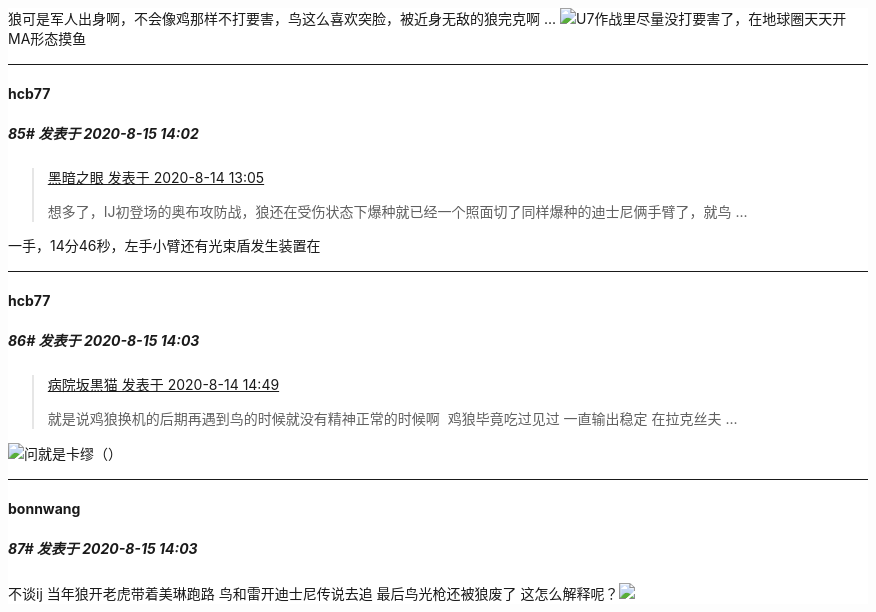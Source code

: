 狼可是军人出身啊，不会像鸡那样不打要害，鸟这么喜欢突脸，被近身无敌的狼完克啊 ...</blockquote>
<img src="https://static.saraba1st.com/image/smiley/face2017/044.png" referrerpolicy="no-referrer">U7作战里尽量没打要害了，在地球圈天天开MA形态摸鱼







*****

####  hcb77  
##### 85#       发表于 2020-8-15 14:02



<blockquote><a href="httphttps://bbs.saraba1st.com/2b/forum.php?mod=redirect&amp;goto=findpost&amp;pid=48426859&amp;ptid=1954632" target="_blank">黑暗之眼 发表于 2020-8-14 13:05</a>

想多了，IJ初登场的奥布攻防战，狼还在受伤状态下爆种就已经一个照面切了同样爆种的迪士尼俩手臂了，就鸟 ...</blockquote>
一手，14分46秒，左手小臂还有光束盾发生装置在







*****

####  hcb77  
##### 86#       发表于 2020-8-15 14:03



<blockquote><a href="httphttps://bbs.saraba1st.com/2b/forum.php?mod=redirect&amp;goto=findpost&amp;pid=48427855&amp;ptid=1954632" target="_blank">病院坂黒猫 发表于 2020-8-14 14:49</a>

就是说鸡狼换机的后期再遇到鸟的时候就没有精神正常的时候啊  鸡狼毕竟吃过见过 一直输出稳定 在拉克丝夫 ...</blockquote>
<img src="https://static.saraba1st.com/image/smiley/face2017/022.png" referrerpolicy="no-referrer">问就是卡缪（）







*****

####  bonnwang  
##### 87#       发表于 2020-8-15 14:03




不谈ij
当年狼开老虎带着美琳跑路
鸟和雷开迪士尼传说去追
最后鸟光枪还被狼废了
这怎么解释呢？<img src="https://static.saraba1st.com/image/smiley/face2017/067.png" referrerpolicy="no-referrer">




